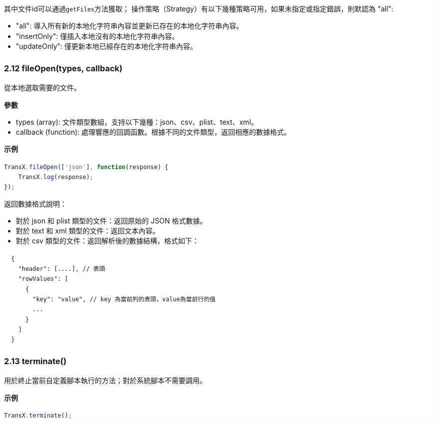 其中文件id可以通過`getFiles`方法獲取；
操作策略（Strategy）有以下幾種策略可用，如果未指定或指定錯誤，則默認為 "all":
- "all": 導入所有新的本地化字符串內容並更新已存在的本地化字符串內容。
- "insertOnly": 僅插入本地沒有的本地化字符串內容。
- "updateOnly": 僅更新本地已經存在的本地化字符串內容。

### 2.12 fileOpen(types, callback)

從本地選取需要的文件。

**參數**

- types (array): 文件類型數組，支持以下幾種：json、csv、plist、text、xml。
- callback (function): 處理響應的回調函數。根據不同的文件類型，返回相應的數據格式。

**示例**

```Javascript
TransX.fileOpen(['json'], function(response) {
    TransX.log(response);
});
```

 返回數據格式說明：
 
 - 對於 json 和 plist 類型的文件：返回原始的 JSON 格式數據。
 - 對於 text 和 xml 類型的文件：返回文本內容。
 - 對於 csv 類型的文件：返回解析後的數據結構，格式如下：
 
 ```
   {
     "header": [....], // 表頭
     "rowValues": [
       {
         "key": "value", // key 為當前列的表頭，value為當前行的值
         ...
       }
     ]
   }
```

### 2.13 terminate()

用於終止當前自定義腳本執行的方法；對於系統腳本不需要調用。

**示例**

```Javascript
TransX.terminate();
```
